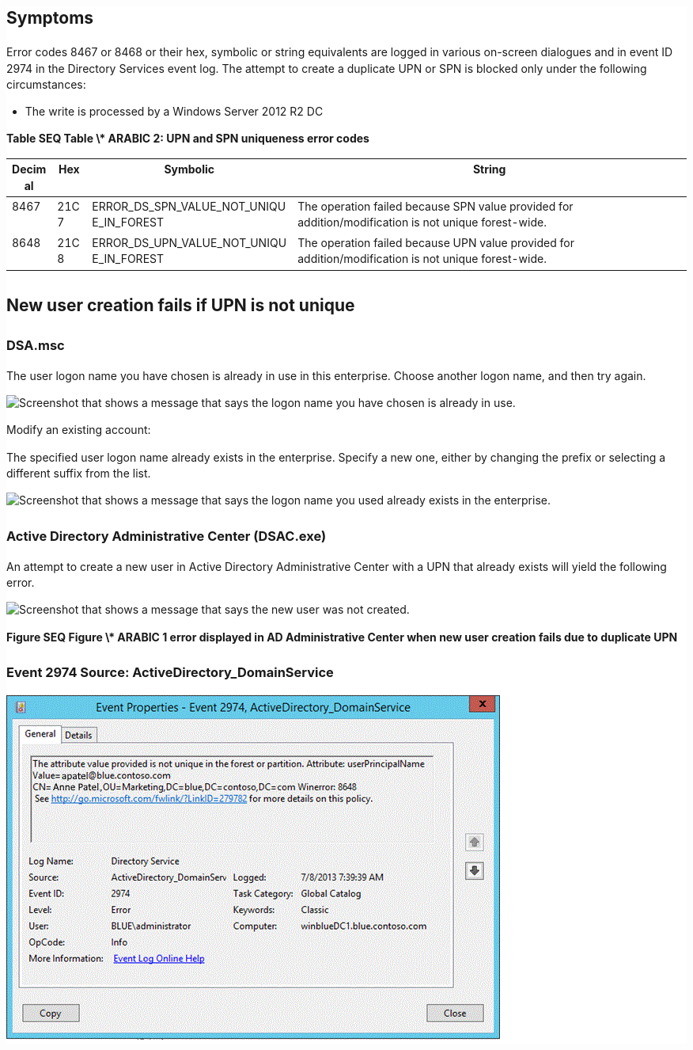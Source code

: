 ## Symptoms
Error codes 8467 or 8468 or their hex, symbolic or string equivalents are logged in various on-screen dialogues and in event ID 2974 in the Directory Services event log. The attempt to create a duplicate UPN or SPN is blocked only under the following circumstances:

-   The write is processed by a Windows Server 2012 R2 DC

**Table  SEQ Table \\\* ARABIC 2: UPN and SPN uniqueness error codes**

|Decimal|Hex|Symbolic|String|
|-----------|-------|------------|----------|
|8467|21C7|ERROR_DS_SPN_VALUE_NOT_UNIQUE_IN_FOREST|The operation failed because SPN value provided for addition/modification is not unique forest-wide.|
|8648|21C8|ERROR_DS_UPN_VALUE_NOT_UNIQUE_IN_FOREST|The operation failed because UPN value provided for addition/modification is not unique forest-wide.|

## New user creation fails if UPN is not unique

### DSA.msc
The user logon name you have chosen is already in use in this enterprise. Choose another logon name, and then try again.

![Screenshot that shows a message that says the logon name you have chosen is already in use.](media/SPN-and-UPN-uniqueness/GTR_ADDS_Fig01_DupUPN.gif)

Modify an existing account:

The specified user logon name already exists in the enterprise. Specify a new one, either by changing the prefix or selecting a different suffix from the list.

![Screenshot that shows a message that says the logon name you used already exists in the enterprise.](media/SPN-and-UPN-uniqueness/GTR_ADDS_Fig02_DupUPNMod.gif)

### Active Directory Administrative Center (DSAC.exe)
An attempt to create a new user in Active Directory Administrative Center with a UPN that already exists will yield the following error.

![Screenshot that shows a message that says the new user was not created.](media/SPN-and-UPN-uniqueness/GTR_ADDS_Fig03_DupUPNADAC.gif)

**Figure  SEQ Figure \\\* ARABIC 1 error displayed in AD Administrative Center when new user creation fails due to duplicate UPN**

### Event 2974 Source: ActiveDirectory_DomainService
![Screenshot that shows ](media/SPN-and-UPN-uniqueness/GTR_ADDS_Fig04_Event2974.gif)